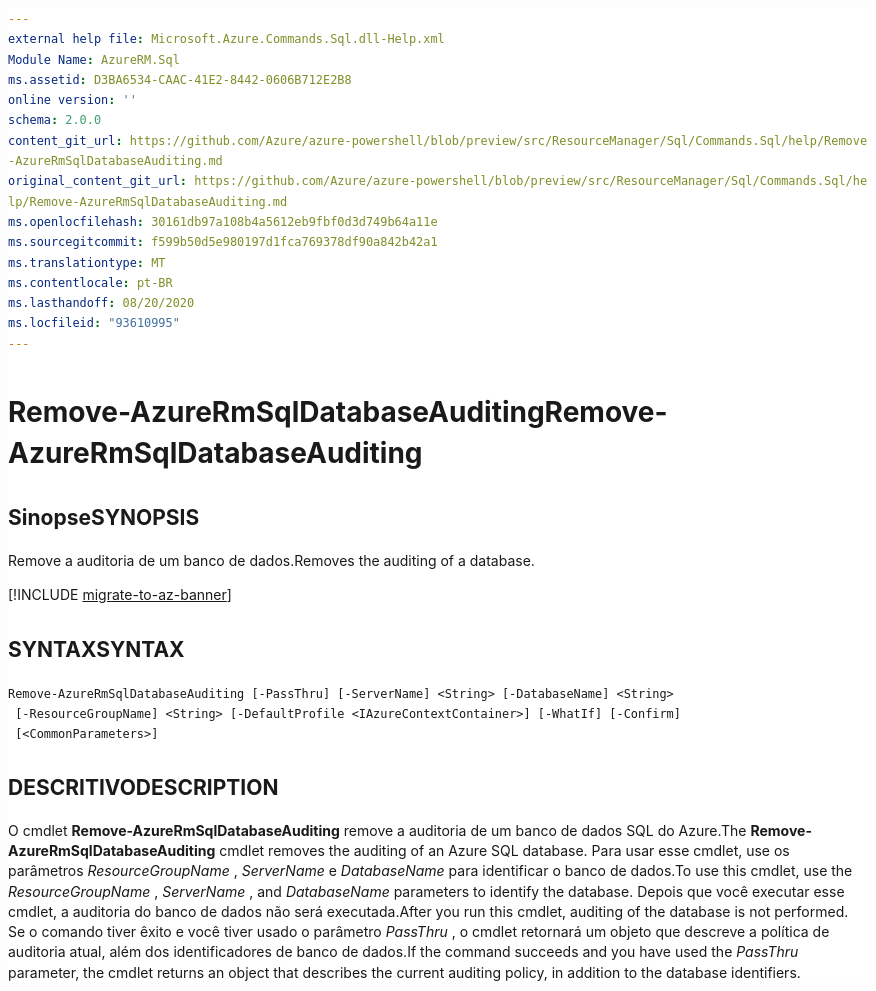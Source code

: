 ```yaml
---
external help file: Microsoft.Azure.Commands.Sql.dll-Help.xml
Module Name: AzureRM.Sql
ms.assetid: D3BA6534-CAAC-41E2-8442-0606B712E2B8
online version: ''
schema: 2.0.0
content_git_url: https://github.com/Azure/azure-powershell/blob/preview/src/ResourceManager/Sql/Commands.Sql/help/Remove-AzureRmSqlDatabaseAuditing.md
original_content_git_url: https://github.com/Azure/azure-powershell/blob/preview/src/ResourceManager/Sql/Commands.Sql/help/Remove-AzureRmSqlDatabaseAuditing.md
ms.openlocfilehash: 30161db97a108b4a5612eb9fbf0d3d749b64a11e
ms.sourcegitcommit: f599b50d5e980197d1fca769378df90a842b42a1
ms.translationtype: MT
ms.contentlocale: pt-BR
ms.lasthandoff: 08/20/2020
ms.locfileid: "93610995"
---
```

# <span data-ttu-id="35c6c-101">Remove-AzureRmSqlDatabaseAuditing</span><span class="sxs-lookup"><span data-stu-id="35c6c-101">Remove-AzureRmSqlDatabaseAuditing</span></span>

## <span data-ttu-id="35c6c-102">Sinopse</span><span class="sxs-lookup"><span data-stu-id="35c6c-102">SYNOPSIS</span></span>
<span data-ttu-id="35c6c-103">Remove a auditoria de um banco de dados.</span><span class="sxs-lookup"><span data-stu-id="35c6c-103">Removes the auditing of a database.</span></span>

[!INCLUDE [migrate-to-az-banner](../../includes/migrate-to-az-banner.md)]

## <span data-ttu-id="35c6c-104">SYNTAX</span><span class="sxs-lookup"><span data-stu-id="35c6c-104">SYNTAX</span></span>

```
Remove-AzureRmSqlDatabaseAuditing [-PassThru] [-ServerName] <String> [-DatabaseName] <String>
 [-ResourceGroupName] <String> [-DefaultProfile <IAzureContextContainer>] [-WhatIf] [-Confirm]
 [<CommonParameters>]
```

## <span data-ttu-id="35c6c-105">DESCRITIVO</span><span class="sxs-lookup"><span data-stu-id="35c6c-105">DESCRIPTION</span></span>
<span data-ttu-id="35c6c-106">O cmdlet **Remove-AzureRmSqlDatabaseAuditing** remove a auditoria de um banco de dados SQL do Azure.</span><span class="sxs-lookup"><span data-stu-id="35c6c-106">The **Remove-AzureRmSqlDatabaseAuditing** cmdlet removes the auditing of an Azure SQL database.</span></span>
<span data-ttu-id="35c6c-107">Para usar esse cmdlet, use os parâmetros *ResourceGroupName* , *ServerName* e *DatabaseName* para identificar o banco de dados.</span><span class="sxs-lookup"><span data-stu-id="35c6c-107">To use this cmdlet, use the *ResourceGroupName* , *ServerName* , and *DatabaseName* parameters to identify the database.</span></span>
<span data-ttu-id="35c6c-108">Depois que você executar esse cmdlet, a auditoria do banco de dados não será executada.</span><span class="sxs-lookup"><span data-stu-id="35c6c-108">After you run this cmdlet, auditing of the database is not performed.</span></span>
<span data-ttu-id="35c6c-109">Se o comando tiver êxito e você tiver usado o parâmetro *PassThru* , o cmdlet retornará um objeto que descreve a política de auditoria atual, além dos identificadores de banco de dados.</span><span class="sxs-lookup"><span data-stu-id="35c6c-109">If the command succeeds and you have used the *PassThru* parameter, the cmdlet returns an object that describes the current auditing policy, in addition to the database identifiers.</span></span>